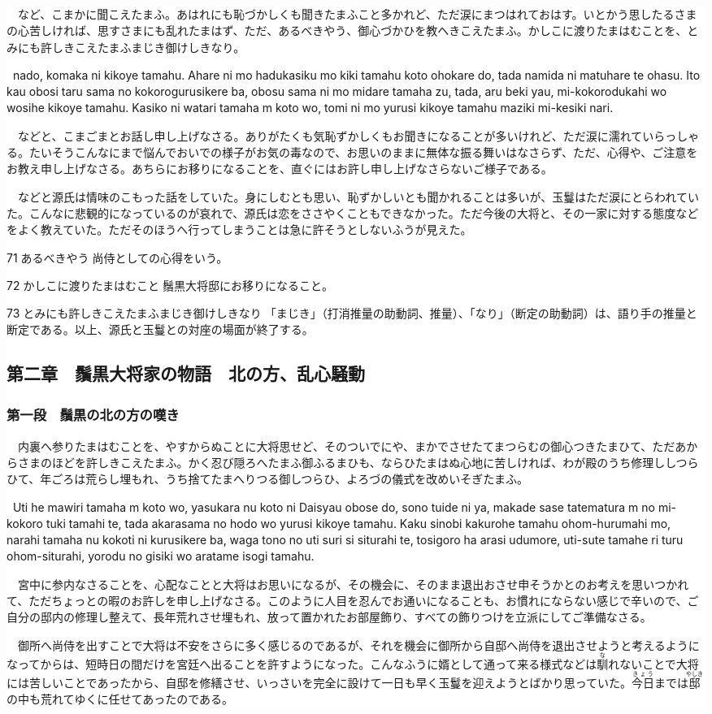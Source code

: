 <div id="31010416">
  <p class="original">　など、こまかに聞こえたまふ。あはれにも恥づかしくも聞きたまふこと多かれど、ただ涙にまつはれておはす。いとかう思したるさまの心苦しければ、思すさまにも乱れたまはず、ただ、あるべきやう、御心づかひを教へきこえたまふ。かしこに渡りたまはむことを、とみにも許しきこえたまふまじき御けしきなり。</p>
  <p class="romanized">&nbsp;&nbsp;nado&#44; komaka ni kikoye tamahu. Ahare ni mo hadukasiku mo kiki tamahu koto ohokare do&#44; tada namida ni matuhare te ohasu. Ito kau obosi taru sama no kokorogurusikere ba&#44; obosu sama ni mo midare tamaha zu&#44; tada&#44; aru beki yau&#44; mi-kokorodukahi wo wosihe kikoye tamahu. Kasiko ni watari tamaha m koto wo&#44; tomi ni mo yurusi kikoye tamahu maziki mi-kesiki nari.</p>
  <p class="shibuya">　などと、こまごまとお話し申し上げなさる。ありがたくも気恥ずかしくもお聞きになることが多いけれど、ただ涙に濡れていらっしゃる。たいそうこんなにまで悩んでおいでの様子がお気の毒なので、お思いのままに無体な振る舞いはなさらず、ただ、心得や、ご注意をお教え申し上げなさる。あちらにお移りになることを、直ぐにはお許し申し上げなさらないご様子である。</p>
  <p class="yosano">　などと源氏は情味のこもった話をしていた。身にしむとも思い、恥ずかしいとも聞かれることは多いが、玉鬘はただ涙にとらわれていた。こんなに悲観的になっているのが哀れで、源氏は恋をささやくこともできなかった。ただ今後の大将と、その一家に対する態度などをよく教えていた。ただそのほうへ行ってしまうことは急に許そうとしないふうが見えた。<BR></p>
  <p class="seiden"></p>
  
  <div class="annotations">
	<p class="annotation">
		<span class="annotation_num">71</span>
		<span class="annotation_title">あるべきやう</span>
		<span class="annotation_body">尚侍としての心得をいう。</span>
	</p> 
	<p class="annotation">
		<span class="annotation_num">72</span>
		<span class="annotation_title">かしこに渡りたまはむこと</span>
		<span class="annotation_body">鬚黒大将邸にお移りになること。</span>
	</p> 
	<p class="annotation">
		<span class="annotation_num">73</span>
		<span class="annotation_title">とみにも許しきこえたまふまじき御けしきなり</span>
		<span class="annotation_body">「まじき」（打消推量の助動詞、推量）、「なり」（断定の助動詞）は、語り手の推量と断定である。以上、源氏と玉鬘との対座の場面が終了する。</span>
	</p>
  </div>
</div>


## 第二章　鬚黒大将家の物語　北の方、乱心騒動



### 第一段　鬚黒の北の方の嘆き


<div id="31020101">
  <p class="original">　内裏へ参りたまはむことを、やすからぬことに大将思せど、そのついでにや、まかでさせたてまつらむの御心つきたまひて、ただあからさまのほどを許しきこえたまふ。かく忍び隠ろへたまふ御ふるまひも、ならひたまはぬ心地に苦しければ、わが殿のうち修理ししつらひて、年ごろは荒らし埋もれ、うち捨てたまへりつる御しつらひ、よろづの儀式を改めいそぎたまふ。</p>
  <p class="romanized">&nbsp;&nbsp;Uti he mawiri tamaha m koto wo&#44; yasukara nu koto ni Daisyau obose do&#44; sono tuide ni ya&#44; makade sase tatematura m no mi-kokoro tuki tamahi te&#44; tada akarasama no hodo wo yurusi kikoye tamahu. Kaku sinobi kakurohe tamahu ohom-hurumahi mo&#44; narahi tamaha nu kokoti ni kurusikere ba&#44; waga tono no uti suri si siturahi te&#44; tosigoro ha arasi udumore&#44; uti-sute tamahe ri turu ohom-siturahi&#44; yorodu no gisiki wo aratame isogi tamahu.</p>
  <p class="shibuya">　宮中に参内なさることを、心配なことと大将はお思いになるが、その機会に、そのまま退出おさせ申そうかとのお考えを思いつかれて、ただちょっとの暇のお許しを申し上げなさる。このように人目を忍んでお通いになることも、お慣れにならない感じで辛いので、ご自分の邸内の修理し整えて、長年荒れさせ埋もれ、放って置かれたお部屋飾り、すべての飾りつけを立派にしてご準備なさる。</p>
  <p class="yosano">　御所へ尚侍を出すことで大将は不安をさらに多く感じるのであるが、それを機会に御所から自邸へ尚侍を退出させようと考えるようになってからは、短時日の間だけを宮廷へ出ることを許すようになった。こんなふうに婿として通って来る様式などは<RUBY><RB>馴</RB><RP>（</RP><RT>な</RT><RP>）</RP></RUBY>れないことで大将には苦しいことであったから、自邸を修繕させ、いっさいを完全に設けて一日も早く玉鬘を迎えようとばかり思っていた。<RUBY><RB>今日</RB><RP>（</RP><RT>きょう</RT><RP>）</RP></RUBY>までは<RUBY><RB>邸</RB><RP>（</RP><RT>やしき</RT><RP>）</RP></RUBY>の中も荒れてゆくに任せてあったのである。<BR></p>
  <p class="seiden"></p>
  